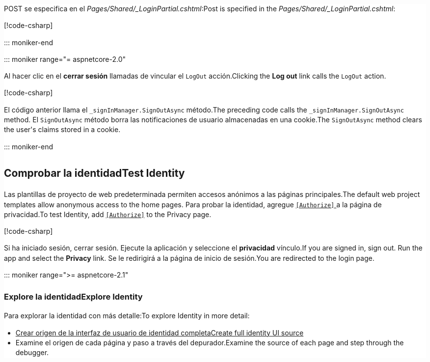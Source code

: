 <span data-ttu-id="2f5db-189">POST se especifica en el *Pages/Shared/_LoginPartial.cshtml*:</span><span class="sxs-lookup"><span data-stu-id="2f5db-189">Post is specified in the *Pages/Shared/_LoginPartial.cshtml*:</span></span>

[!code-csharp[](identity/sample/WebApp1/Pages/Shared/_LoginPartial.cshtml?highlight=16)]

::: moniker-end

::: moniker range="= aspnetcore-2.0"

   <span data-ttu-id="2f5db-190">Al hacer clic en el **cerrar sesión** llamadas de vincular el `LogOut` acción.</span><span class="sxs-lookup"><span data-stu-id="2f5db-190">Clicking the **Log out** link calls the `LogOut` action.</span></span>

   [!code-csharp[](identity/sample/src/ASPNET-IdentityDemo/Controllers/AccountController.cs?name=snippet_logout&highlight=7)]

   <span data-ttu-id="2f5db-191">El código anterior llama el `_signInManager.SignOutAsync` método.</span><span class="sxs-lookup"><span data-stu-id="2f5db-191">The preceding code calls the `_signInManager.SignOutAsync` method.</span></span> <span data-ttu-id="2f5db-192">El `SignOutAsync` método borra las notificaciones de usuario almacenadas en una cookie.</span><span class="sxs-lookup"><span data-stu-id="2f5db-192">The `SignOutAsync` method clears the user's claims stored in a cookie.</span></span>

::: moniker-end

## <a name="test-identity"></a><span data-ttu-id="2f5db-193">Comprobar la identidad</span><span class="sxs-lookup"><span data-stu-id="2f5db-193">Test Identity</span></span>

<span data-ttu-id="2f5db-194">Las plantillas de proyecto de web predeterminada permiten accesos anónimos a las páginas principales.</span><span class="sxs-lookup"><span data-stu-id="2f5db-194">The default web project templates allow anonymous access to the home pages.</span></span> <span data-ttu-id="2f5db-195">Para probar la identidad, agregue [ `[Authorize]` ](/dotnet/api/microsoft.aspnetcore.authorization.authorizeattribute) a la página de privacidad.</span><span class="sxs-lookup"><span data-stu-id="2f5db-195">To test Identity, add [`[Authorize]`](/dotnet/api/microsoft.aspnetcore.authorization.authorizeattribute) to the Privacy page.</span></span>

[!code-csharp[](identity/sample/WebApp1/Pages/Privacy.cshtml.cs?highlight=6)]

<span data-ttu-id="2f5db-196">Si ha iniciado sesión, cerrar sesión. Ejecute la aplicación y seleccione el **privacidad** vínculo.</span><span class="sxs-lookup"><span data-stu-id="2f5db-196">If you are signed in, sign out. Run the app and select the **Privacy** link.</span></span> <span data-ttu-id="2f5db-197">Se le redirigirá a la página de inicio de sesión.</span><span class="sxs-lookup"><span data-stu-id="2f5db-197">You are redirected to the login page.</span></span>

::: moniker range=">= aspnetcore-2.1"

### <a name="explore-identity"></a><span data-ttu-id="2f5db-198">Explore la identidad</span><span class="sxs-lookup"><span data-stu-id="2f5db-198">Explore Identity</span></span>

<span data-ttu-id="2f5db-199">Para explorar la identidad con más detalle:</span><span class="sxs-lookup"><span data-stu-id="2f5db-199">To explore Identity in more detail:</span></span>

* [<span data-ttu-id="2f5db-200">Crear origen de la interfaz de usuario de identidad completa</span><span class="sxs-lookup"><span data-stu-id="2f5db-200">Create full identity UI source</span></span>](xref:security/authentication/scaffold-identity#create-full-identity-ui-source)
* <span data-ttu-id="2f5db-201">Examine el origen de cada página y paso a través del depurador.</span><span class="sxs-lookup"><span data-stu-id="2f5db-201">Examine the source of each page and step through the debugger.</span></span>
